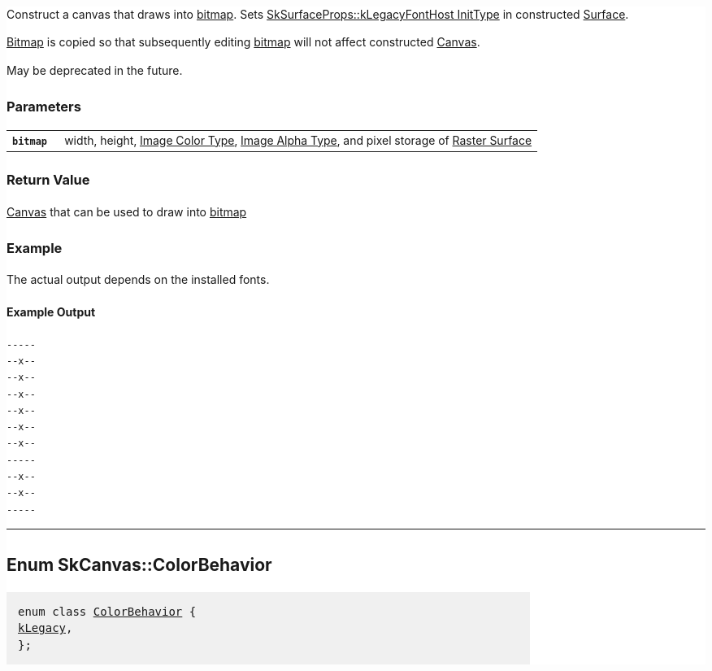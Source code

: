 Construct a canvas that draws into <a href="SkCanvas_Reference#copy_constructor">bitmap</a>.
Sets <a href="undocumented#kLegacyFontHost_InitType">SkSurfaceProps::kLegacyFontHost InitType</a> in constructed <a href="undocumented#Surface">Surface</a>. 

<a href="undocumented#Bitmap">Bitmap</a> is copied so that subsequently editing <a href="SkCanvas_Reference#copy_constructor">bitmap</a> will not affect
constructed <a href="SkCanvas_Reference#Canvas">Canvas</a>.

May be deprecated in the future.

### Parameters

<table>  <tr>    <td><code><strong>bitmap </strong></code></td> <td>
width, height, <a href="undocumented#Color_Type">Image Color Type</a>, <a href="undocumented#Alpha_Type">Image Alpha Type</a>, and pixel
storage of <a href="undocumented#Raster_Surface">Raster Surface</a></td>
  </tr>
</table>

### Return Value

<a href="SkCanvas_Reference#Canvas">Canvas</a> that can be used to draw into <a href="SkCanvas_Reference#copy_constructor">bitmap</a>

### Example

<div><fiddle-embed name=""><div>The actual output depends on the installed fonts.</div>

#### Example Output

~~~~
-----
--x--
--x--
--x--
--x--
--x--
--x--
-----
--x--
--x--
-----
~~~~

</fiddle-embed></div>

---

## <a name="SkCanvas::ColorBehavior"></a> Enum SkCanvas::ColorBehavior

<pre style="padding: 1em 1em 1em 1em;width: 44em; background-color: #f0f0f0">
enum class <a href="SkCanvas_Reference#ColorBehavior">ColorBehavior</a> {
<a href="SkCanvas_Reference#ColorBehavior_kLegacy">kLegacy</a>,
};</pre>
